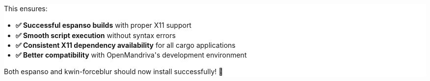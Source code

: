 This ensures:
- **✅ Successful espanso builds** with proper X11 support
- **✅ Smooth script execution** without syntax errors
- **✅ Consistent X11 dependency availability** for all cargo applications
- **✅ Better compatibility** with OpenMandriva's development environment

Both espanso and kwin-forceblur should now install successfully! 🎉 
